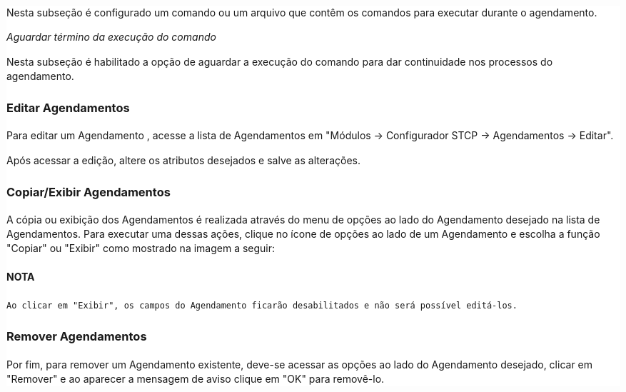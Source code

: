 Nesta subseção é configurado um comando ou um arquivo que contêm os comandos para executar durante o
agendamento.

_Aguardar término da execução do comando_

Nesta subseção é habilitado a opção de aguardar a execução do comando para dar continuidade nos
processos do agendamento.

### Editar Agendamentos

Para editar um Agendamento , acesse a lista de Agendamentos em "Módulos -> Configurador STCP ->
Agendamentos -> Editar".


Após acessar a edição, altere os atributos desejados e salve as alterações.

### Copiar/Exibir Agendamentos

A cópia ou exibição dos Agendamentos é realizada através do menu de opções ao lado do Agendamento
desejado na lista de Agendamentos. Para executar uma dessas ações, clique no ícone de opções ao lado de
um Agendamento e escolha a função "Copiar" ou "Exibir" como mostrado na imagem a seguir:

#### NOTA

```
Ao clicar em "Exibir", os campos do Agendamento ficarão desabilitados e não será possível editá-los.
```
### Remover Agendamentos

Por fim, para remover um Agendamento existente, deve-se acessar as opções ao lado do Agendamento
desejado, clicar em "Remover" e ao aparecer a mensagem de aviso clique em "OK" para removê-lo.



